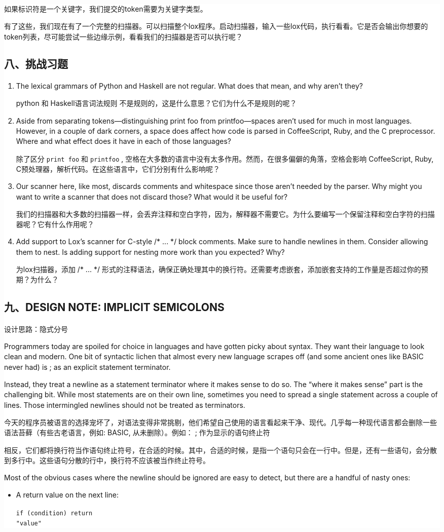 
如果标识符是一个关键字，我们提交的token需要为关键字类型。

有了这些，我们现在有了一个完整的扫描器。可以扫描整个lox程序。启动扫描器，输入一些lox代码，执行看看。它是否会输出你想要的token列表，尽可能尝试一些边缘示例，看看我们的扫描器是否可以执行呢？

## 八、挑战习题

1. The lexical grammars of Python and Haskell are not regular. What does that mean, and why aren’t they?

   python 和 Haskell语言词法规则 不是规则的，这是什么意思？它们为什么不是规则的呢？
   
1. Aside from separating tokens—distinguishing print foo from printfoo—spaces aren’t used for much in most languages. However, in a couple of dark corners, a space does affect how code is parsed in CoffeeScript, Ruby, and the C preprocessor. Where and what effect does it have in each of those languages?

	除了区分 `print foo` 和 `printfoo` , 空格在大多数的语言中没有太多作用。然而，在很多偏僻的角落，空格会影响 CoffeeScript, Ruby, C预处理器，解析代码。在这些语言中，它们分别有什么影响呢？
	
1. Our scanner here, like most, discards comments and whitespace since those aren’t needed by the parser. Why might you want to write a scanner that does not discard those? What would it be useful for?

	我们的扫描器和大多数的扫描器一样，会丢弃注释和空白字符，因为，解释器不需要它。为什么要编写一个保留注释和空白字符的扫描器呢？它有什么作用呢？
	
1. Add support to Lox’s scanner for C-style /* ... */ block comments. Make sure to handle newlines in them. Consider allowing them to nest. Is adding support for nesting more work than you expected? Why?

   为lox扫描器，添加 /* ... */ 形式的注释语法，确保正确处理其中的换行符。还需要考虑嵌套，添加嵌套支持的工作量是否超过你的预期？为什么？
   
   
## 九、DESIGN NOTE: IMPLICIT SEMICOLONS

设计思路：隐式分号

Programmers today are spoiled for choice in languages and have gotten picky about syntax. They want their language to look clean and modern. One bit of syntactic lichen that almost every new language scrapes off (and some ancient ones like BASIC never had) is ; as an explicit statement terminator.

Instead, they treat a newline as a statement terminator where it makes sense to do so. The “where it makes sense” part is the challenging bit. While most statements are on their own line, sometimes you need to spread a single statement across a couple of lines. Those intermingled newlines should not be treated as terminators.


今天的程序员被语言的选择宠坏了，对语法变得非常挑剔，他们希望自己使用的语言看起来干净、现代。几乎每一种现代语言都会删除一些语法苔藓（有些古老语言，例如: BASIC, 从未删除）。例如： ; 作为显示的语句终止符

相反，它们都将换行符当作语句终止符号，在合适的时候。其中，合适的时候，是指一个语句只会在一行中。但是，还有一些语句，会分散到多行中。这些语句分散的行中，换行符不应该被当作终止符号。

Most of the obvious cases where the newline should be ignored are easy to detect, but there are a handful of nasty ones:

* A return value on the next line:

	```
	if (condition) return
	"value"
	```
	